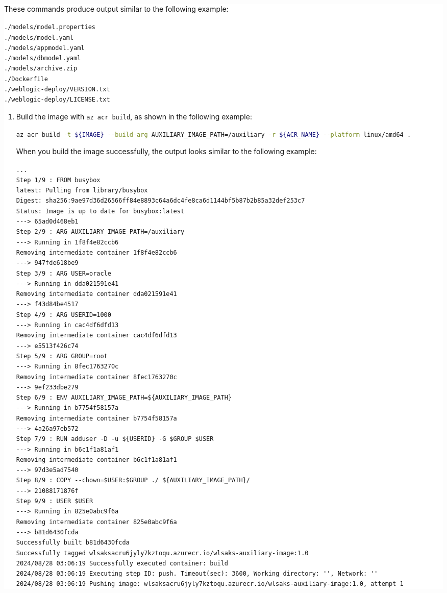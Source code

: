    These commands produce output similar to the following example:

   ```output
   ./models/model.properties
   ./models/model.yaml
   ./models/appmodel.yaml
   ./models/dbmodel.yaml
   ./models/archive.zip
   ./Dockerfile
   ./weblogic-deploy/VERSION.txt
   ./weblogic-deploy/LICENSE.txt
   ```

1. Build the image with `az acr build`, as shown in the following example:


   ```bash
   az acr build -t ${IMAGE} --build-arg AUXILIARY_IMAGE_PATH=/auxiliary -r ${ACR_NAME} --platform linux/amd64 .
   ```

   When you build the image successfully, the output looks similar to the following example:

   ```output
   ...
   Step 1/9 : FROM busybox
   latest: Pulling from library/busybox
   Digest: sha256:9ae97d36d26566ff84e8893c64a6dc4fe8ca6d1144bf5b87b2b85a32def253c7
   Status: Image is up to date for busybox:latest
   ---> 65ad0d468eb1
   Step 2/9 : ARG AUXILIARY_IMAGE_PATH=/auxiliary
   ---> Running in 1f8f4e82ccb6
   Removing intermediate container 1f8f4e82ccb6
   ---> 947fde618be9
   Step 3/9 : ARG USER=oracle
   ---> Running in dda021591e41
   Removing intermediate container dda021591e41
   ---> f43d84be4517
   Step 4/9 : ARG USERID=1000
   ---> Running in cac4df6dfd13
   Removing intermediate container cac4df6dfd13
   ---> e5513f426c74
   Step 5/9 : ARG GROUP=root
   ---> Running in 8fec1763270c
   Removing intermediate container 8fec1763270c
   ---> 9ef233dbe279
   Step 6/9 : ENV AUXILIARY_IMAGE_PATH=${AUXILIARY_IMAGE_PATH}
   ---> Running in b7754f58157a
   Removing intermediate container b7754f58157a
   ---> 4a26a97eb572
   Step 7/9 : RUN adduser -D -u ${USERID} -G $GROUP $USER
   ---> Running in b6c1f1a81af1
   Removing intermediate container b6c1f1a81af1
   ---> 97d3e5ad7540
   Step 8/9 : COPY --chown=$USER:$GROUP ./ ${AUXILIARY_IMAGE_PATH}/
   ---> 21088171876f
   Step 9/9 : USER $USER
   ---> Running in 825e0abc9f6a
   Removing intermediate container 825e0abc9f6a
   ---> b81d6430fcda
   Successfully built b81d6430fcda
   Successfully tagged wlsaksacru6jyly7kztoqu.azurecr.io/wlsaks-auxiliary-image:1.0
   2024/08/28 03:06:19 Successfully executed container: build
   2024/08/28 03:06:19 Executing step ID: push. Timeout(sec): 3600, Working directory: '', Network: ''
   2024/08/28 03:06:19 Pushing image: wlsaksacru6jyly7kztoqu.azurecr.io/wlsaks-auxiliary-image:1.0, attempt 1
   ```